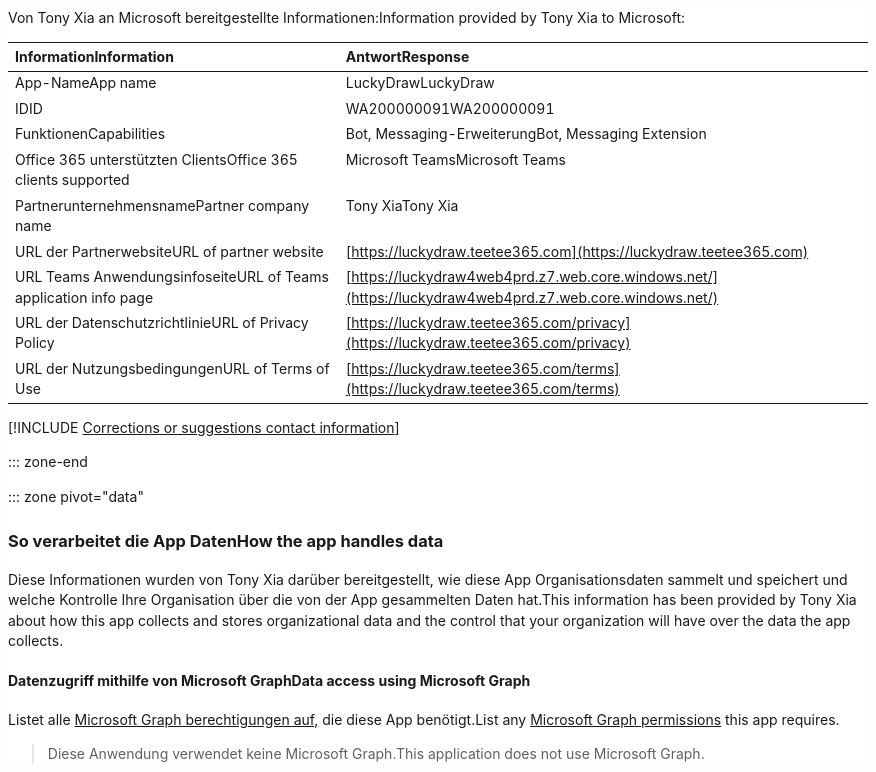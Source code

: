 <span data-ttu-id="4a0ac-108">Von Tony Xia an Microsoft bereitgestellte Informationen:</span><span class="sxs-lookup"><span data-stu-id="4a0ac-108">Information provided by Tony Xia to Microsoft:</span></span>

| <span data-ttu-id="4a0ac-109">**Information**</span><span class="sxs-lookup"><span data-stu-id="4a0ac-109">**Information**</span></span> | <span data-ttu-id="4a0ac-110">**Antwort**</span><span class="sxs-lookup"><span data-stu-id="4a0ac-110">**Response**</span></span> |
|:----------------|:-------------|
| <span data-ttu-id="4a0ac-111">App-Name</span><span class="sxs-lookup"><span data-stu-id="4a0ac-111">App name</span></span> | <span data-ttu-id="4a0ac-112">LuckyDraw</span><span class="sxs-lookup"><span data-stu-id="4a0ac-112">LuckyDraw</span></span> |
| <span data-ttu-id="4a0ac-113">ID</span><span class="sxs-lookup"><span data-stu-id="4a0ac-113">ID</span></span> | <span data-ttu-id="4a0ac-114">WA200000091</span><span class="sxs-lookup"><span data-stu-id="4a0ac-114">WA200000091</span></span> |
| <span data-ttu-id="4a0ac-115">Funktionen</span><span class="sxs-lookup"><span data-stu-id="4a0ac-115">Capabilities</span></span> | <span data-ttu-id="4a0ac-116">Bot, Messaging-Erweiterung</span><span class="sxs-lookup"><span data-stu-id="4a0ac-116">Bot, Messaging Extension</span></span> |
| <span data-ttu-id="4a0ac-117">Office 365 unterstützten Clients</span><span class="sxs-lookup"><span data-stu-id="4a0ac-117">Office 365 clients supported</span></span> | <span data-ttu-id="4a0ac-118">Microsoft Teams</span><span class="sxs-lookup"><span data-stu-id="4a0ac-118">Microsoft Teams</span></span> |
| <span data-ttu-id="4a0ac-119">Partnerunternehmensname</span><span class="sxs-lookup"><span data-stu-id="4a0ac-119">Partner company name</span></span> | <span data-ttu-id="4a0ac-120">Tony Xia</span><span class="sxs-lookup"><span data-stu-id="4a0ac-120">Tony Xia</span></span> |
| <span data-ttu-id="4a0ac-121">URL der Partnerwebsite</span><span class="sxs-lookup"><span data-stu-id="4a0ac-121">URL of partner website</span></span> | [https://luckydraw.teetee365.com](https://luckydraw.teetee365.com) |
| <span data-ttu-id="4a0ac-122">URL Teams Anwendungsinfoseite</span><span class="sxs-lookup"><span data-stu-id="4a0ac-122">URL of Teams application info page</span></span> | [https://luckydraw4web4prd.z7.web.core.windows.net/](https://luckydraw4web4prd.z7.web.core.windows.net/) |
| <span data-ttu-id="4a0ac-123">URL der Datenschutzrichtlinie</span><span class="sxs-lookup"><span data-stu-id="4a0ac-123">URL of Privacy Policy</span></span> | [https://luckydraw.teetee365.com/privacy](https://luckydraw.teetee365.com/privacy) |
| <span data-ttu-id="4a0ac-124">URL der Nutzungsbedingungen</span><span class="sxs-lookup"><span data-stu-id="4a0ac-124">URL of Terms of Use</span></span> | [https://luckydraw.teetee365.com/terms](https://luckydraw.teetee365.com/terms) |

 [!INCLUDE [Corrections or suggestions contact information](../includes/corrections-or-suggestions.md)]

::: zone-end

::: zone pivot="data"

### <a name="how-the-app-handles-data"></a><span data-ttu-id="4a0ac-125">So verarbeitet die App Daten</span><span class="sxs-lookup"><span data-stu-id="4a0ac-125">How the app handles data</span></span>

<span data-ttu-id="4a0ac-126">Diese Informationen wurden von Tony Xia darüber bereitgestellt, wie diese App Organisationsdaten sammelt und speichert und welche Kontrolle Ihre Organisation über die von der App gesammelten Daten hat.</span><span class="sxs-lookup"><span data-stu-id="4a0ac-126">This information has been provided by Tony Xia about how this app collects and stores organizational data and the control that your organization will have over the data the app collects.</span></span>

#### <a name="data-access-using-microsoft-graph"></a><span data-ttu-id="4a0ac-127">Datenzugriff mithilfe von Microsoft Graph</span><span class="sxs-lookup"><span data-stu-id="4a0ac-127">Data access using Microsoft Graph</span></span>

<span data-ttu-id="4a0ac-128">Listet alle [Microsoft Graph berechtigungen auf,](https://docs.microsoft.com/graph/permissions-reference) die diese App benötigt.</span><span class="sxs-lookup"><span data-stu-id="4a0ac-128">List any [Microsoft Graph permissions](https://docs.microsoft.com/graph/permissions-reference) this app requires.</span></span>

><span data-ttu-id="4a0ac-129">Diese Anwendung verwendet keine Microsoft Graph.</span><span class="sxs-lookup"><span data-stu-id="4a0ac-129">This application does not use Microsoft Graph.</span></span>
